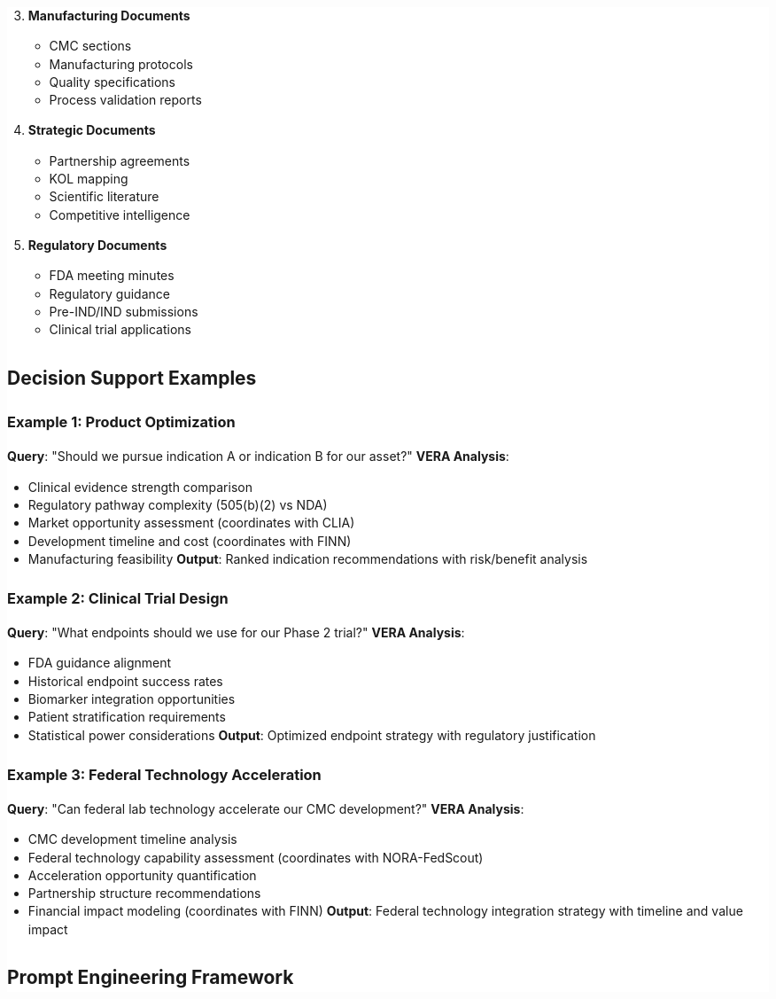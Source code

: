 3. **Manufacturing Documents**
   - CMC sections
   - Manufacturing protocols
   - Quality specifications
   - Process validation reports

4. **Strategic Documents**
   - Partnership agreements
   - KOL mapping
   - Scientific literature
   - Competitive intelligence

5. **Regulatory Documents**
   - FDA meeting minutes
   - Regulatory guidance
   - Pre-IND/IND submissions
   - Clinical trial applications

## Decision Support Examples

### Example 1: Product Optimization
**Query**: "Should we pursue indication A or indication B for our asset?"
**VERA Analysis**:
- Clinical evidence strength comparison
- Regulatory pathway complexity (505(b)(2) vs NDA)
- Market opportunity assessment (coordinates with CLIA)
- Development timeline and cost (coordinates with FINN)
- Manufacturing feasibility
**Output**: Ranked indication recommendations with risk/benefit analysis

### Example 2: Clinical Trial Design
**Query**: "What endpoints should we use for our Phase 2 trial?"
**VERA Analysis**:
- FDA guidance alignment
- Historical endpoint success rates
- Biomarker integration opportunities
- Patient stratification requirements
- Statistical power considerations
**Output**: Optimized endpoint strategy with regulatory justification

### Example 3: Federal Technology Acceleration
**Query**: "Can federal lab technology accelerate our CMC development?"
**VERA Analysis**:
- CMC development timeline analysis
- Federal technology capability assessment (coordinates with NORA-FedScout)
- Acceleration opportunity quantification
- Partnership structure recommendations
- Financial impact modeling (coordinates with FINN)
**Output**: Federal technology integration strategy with timeline and value impact

## Prompt Engineering Framework
